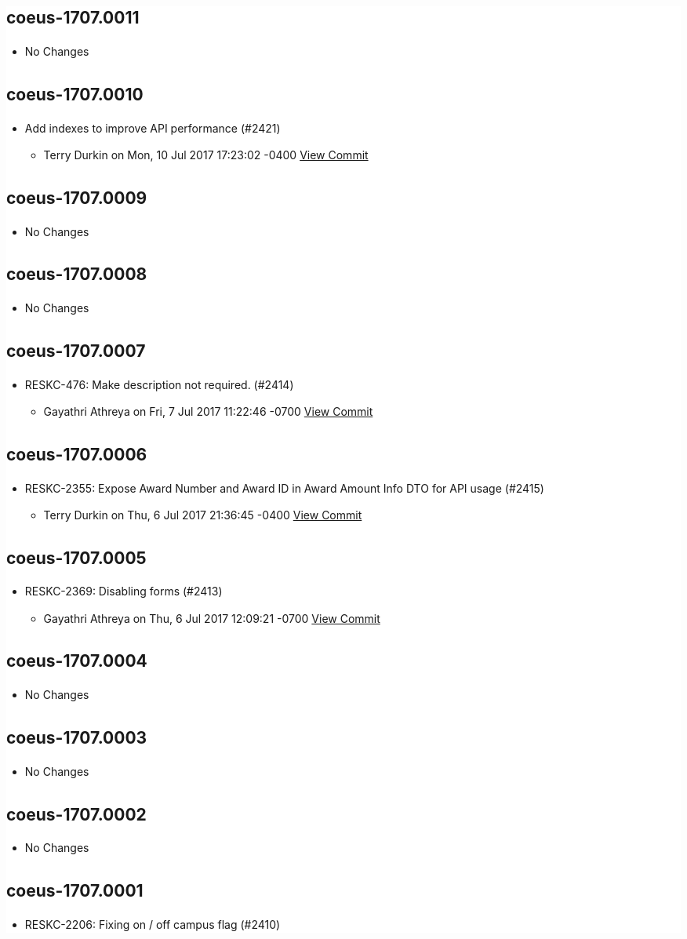 ## coeus-1707.0011
* No Changes


## coeus-1707.0010
* Add indexes to improve API performance (#2421)

  * Terry Durkin on Mon, 10 Jul 2017 17:23:02 -0400 [View Commit](../../commit/6171c1fc6ddce57dd3d73080c973d00502cd16fe)

## coeus-1707.0009
* No Changes


## coeus-1707.0008
* No Changes


## coeus-1707.0007
* RESKC-476: Make description not required. (#2414)

  * Gayathri Athreya on Fri, 7 Jul 2017 11:22:46 -0700 [View Commit](../../commit/7f7a1b4b7b7f5299c29fb1cd0973575f43831d3b)

## coeus-1707.0006
* RESKC-2355: Expose Award Number and Award ID in Award Amount Info DTO for API usage (#2415)

  * Terry Durkin on Thu, 6 Jul 2017 21:36:45 -0400 [View Commit](../../commit/ef57de9b88ac2834f985015fb1d0347255ae6fb5)

## coeus-1707.0005
* RESKC-2369: Disabling forms (#2413)

  * Gayathri Athreya on Thu, 6 Jul 2017 12:09:21 -0700 [View Commit](../../commit/20cac79749e308440666d6367a7764e00c52aa90)

## coeus-1707.0004
* No Changes


## coeus-1707.0003
* No Changes


## coeus-1707.0002
* No Changes


## coeus-1707.0001
* RESKC-2206: Fixing on / off campus flag (#2410)
